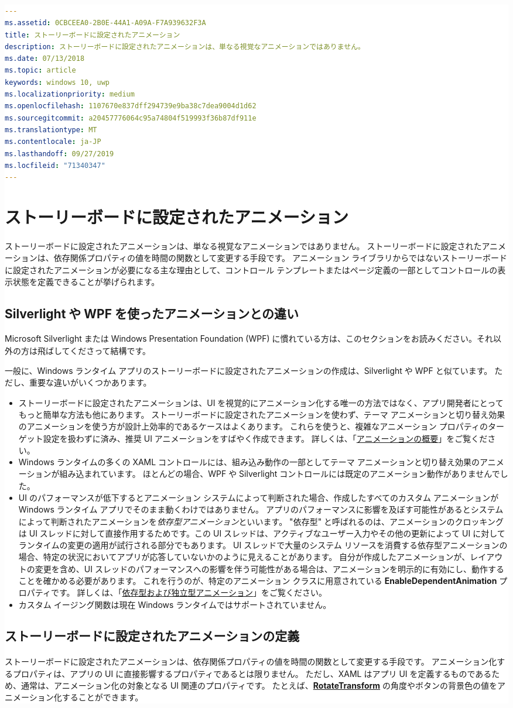 ```yaml
---
ms.assetid: 0CBCEEA0-2B0E-44A1-A09A-F7A939632F3A
title: ストーリーボードに設定されたアニメーション
description: ストーリーボードに設定されたアニメーションは、単なる視覚なアニメーションではありません。
ms.date: 07/13/2018
ms.topic: article
keywords: windows 10, uwp
ms.localizationpriority: medium
ms.openlocfilehash: 1107670e837dff294739e9ba38c7dea9004d1d62
ms.sourcegitcommit: a20457776064c95a74804f519993f36b87df911e
ms.translationtype: MT
ms.contentlocale: ja-JP
ms.lasthandoff: 09/27/2019
ms.locfileid: "71340347"
---
```

# <a name="storyboarded-animations"></a>ストーリーボードに設定されたアニメーション

ストーリーボードに設定されたアニメーションは、単なる視覚なアニメーションではありません。 ストーリーボードに設定されたアニメーションは、依存関係プロパティの値を時間の関数として変更する手段です。 アニメーション ライブラリからではないストーリーボードに設定されたアニメーションが必要になる主な理由として、コントロール テンプレートまたはページ定義の一部としてコントロールの表示状態を定義できることが挙げられます。

## <a name="differences-with-silverlight-and-wpf"></a>Silverlight や WPF を使ったアニメーションとの違い

Microsoft Silverlight または Windows Presentation Foundation (WPF) に慣れている方は、このセクションをお読みください。それ以外の方は飛ばしてくださって結構です。

一般に、Windows ランタイム アプリのストーリーボードに設定されたアニメーションの作成は、Silverlight や WPF と似ています。 ただし、重要な違いがいくつかあります。

-   ストーリーボードに設定されたアニメーションは、UI を視覚的にアニメーション化する唯一の方法ではなく、アプリ開発者にとってもっと簡単な方法も他にあります。 ストーリーボードに設定されたアニメーションを使わず、テーマ アニメーションと切り替え効果のアニメーションを使う方が設計上効率的であるケースはよくあります。 これらを使うと、複雑なアニメーション プロパティのターゲット設定を扱わずに済み、推奨 UI アニメーションをすばやく作成できます。 詳しくは、「[アニメーションの概要](xaml-animation.md)」をご覧ください。
-   Windows ランタイムの多くの XAML コントロールには、組み込み動作の一部としてテーマ アニメーションと切り替え効果のアニメーションが組み込まれています。 ほとんどの場合、WPF や Silverlight コントロールには既定のアニメーション動作がありませんでした。
-   UI のパフォーマンスが低下するとアニメーション システムによって判断された場合、作成したすべてのカスタム アニメーションが Windows ランタイム アプリでそのまま動くわけではありません。 アプリのパフォーマンスに影響を及ぼす可能性があるとシステムによって判断されたアニメーションを*依存型アニメーション*といいます。 "依存型" と呼ばれるのは、アニメーションのクロッキングは UI スレッドに対して直接作用するためです。この UI スレッドは、アクティブなユーザー入力やその他の更新によって UI に対してランタイムの変更の適用が試行される部分でもあります。 UI スレッドで大量のシステム リソースを消費する依存型アニメーションの場合、特定の状況においてアプリが応答していないかのように見えることがあります。 自分が作成したアニメーションが、レイアウトの変更を含め、UI スレッドのパフォーマンスへの影響を伴う可能性がある場合は、アニメーションを明示的に有効にし、動作することを確かめる必要があります。 これを行うのが、特定のアニメーション クラスに用意されている **EnableDependentAnimation** プロパティです。 詳しくは、「[依存型および独立型アニメーション](./storyboarded-animations.md#dependent-and-independent-animations)」をご覧ください。
-   カスタム イージング関数は現在 Windows ランタイムではサポートされていません。

## <a name="defining-storyboarded-animations"></a>ストーリーボードに設定されたアニメーションの定義

ストーリーボードに設定されたアニメーションは、依存関係プロパティの値を時間の関数として変更する手段です。 アニメーション化するプロパティは、アプリの UI に直接影響するプロパティであるとは限りません。 ただし、XAML はアプリ UI を定義するものであるため、通常は、アニメーション化の対象となる UI 関連のプロパティです。 たとえば、[**RotateTransform**](https://docs.microsoft.com/uwp/api/Windows.UI.Xaml.Media.RotateTransform) の角度やボタンの背景色の値をアニメーション化することができます。
